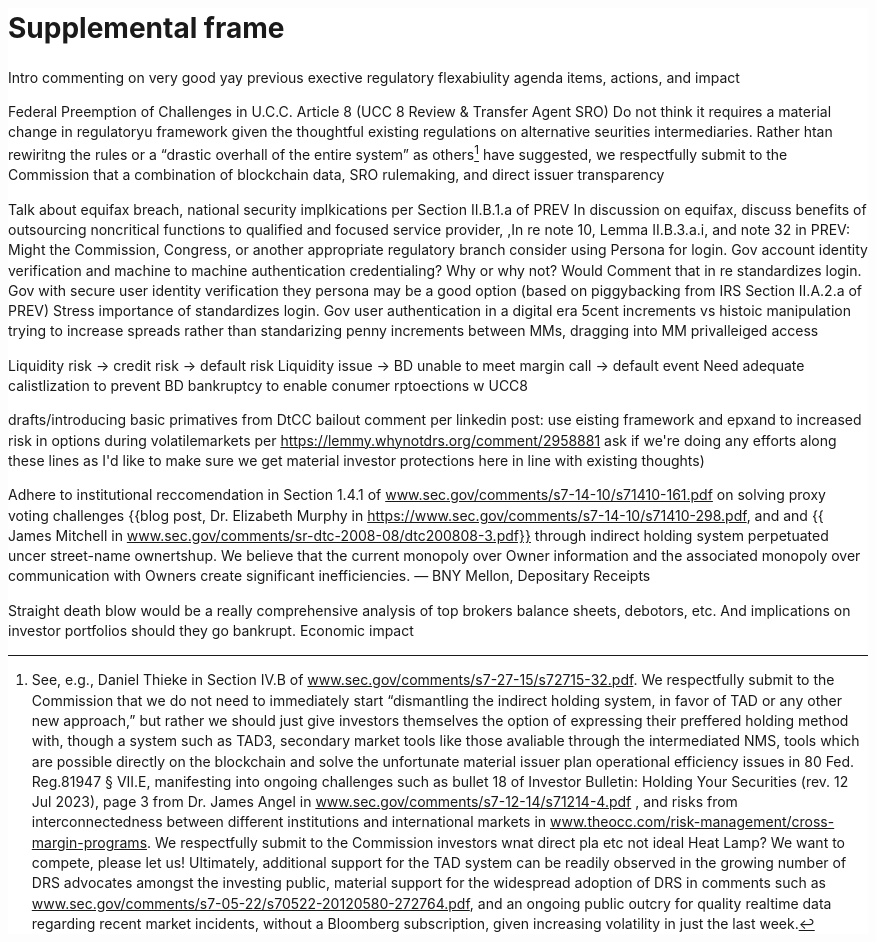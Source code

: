 # Supplemental frame

Intro commenting on very good yay previous exective regulatory flexabiulity agenda items, actions, and impact

Federal Preemption of Challenges in U.C.C. Article 8 (UCC 8 Review & Transfer Agent SRO) 
Do not think it requires a material change in regulatoryu framework given the thoughtful existing regulations on alternative seurities intermediaries. Rather htan rewiritng the rules or a “drastic overhall of the entire system” as others[^support] have suggested, we respectfully submit to the Commission that a combination of blockchain data, SRO rulemaking, and direct issuer transparency

[^support]: See, e.g., Daniel Thieke in Section IV.B of www.sec.gov/comments/s7-27-15/s72715-32.pdf. We respectfully submit to the Commission that we do not need to immediately start “dismantling the indirect holding system, in favor of TAD or any other new approach,” but rather we should just give investors themselves the option of expressing their preffered holding method with, though a system such as TAD3, secondary market tools like those avaliable through the intermediated NMS, tools which are possible directly on the blockchain and solve the unfortunate material issuer plan operational efficiency issues in 80 Fed. Reg.81947 § VII.E, manifesting into ongoing challenges such as bullet 18 of Investor Bulletin: Holding Your Securities (rev. 12 Jul 2023), page 3 from Dr. James Angel in www.sec.gov/comments/s7-12-14/s71214-4.pdf , and risks from interconnectedness between different institutions and international markets in www.theocc.com/risk-management/cross-margin-programs.
We respectfully submit to the Commission investors wnat direct pla etc not ideal Heat Lamp? We want to compete, please let us!
Ultimately, additional support for the TAD system can be readily observed in the growing number of DRS advocates amongst the investing public, material support for the widespread adoption of DRS in comments such as www.sec.gov/comments/s7-05-22/s70522-20120580-272764.pdf, and an ongoing public outcry for quality realtime data regarding recent market incidents, without a Bloomberg subscription, given increasing volatility in just the last week.


Talk about equifax breach, national security implkications per Section II.B.1.a of PREV
In discussion on equifax, discuss benefits of outsourcing noncritical functions to qualified and focused service provider, ,In re note 10, Lemma II.B.3.a.i, and note 32 in PREV:
Might the Commission, Congress, or another appropriate regulatory branch consider using Persona for login. Gov account identity verification and machine to machine authentication credentialing? Why or why not? Would Comment that in re standardizes login. Gov with secure user identity verification they persona may be a good option (based on piggybacking from IRS Section II.A.2.a of PREV) Stress importance of standardizes login. Gov user authentication in a digital era
5cent increments vs histoic manipulation trying to increase spreads rather than standarizing penny increments between MMs, dragging into MM privalleiged access



Liquidity risk → credit risk → default risk
Liquidity issue → BD unable to meet margin call → default event
Need adequate calistlization to prevent BD bankruptcy to enable conumer rptoections w UCC8



drafts/introducing basic primatives from DtCC bailout comment per linkedin post:
use eisting framework and epxand to increased risk in options during volatilemarkets per https://lemmy.whynotdrs.org/comment/2958881
ask if we're doing any efforts along these lines as I'd like to make sure we get material investor protections here in line with existing thoughts)



Adhere to institutional reccomendation in Section 1.4.1 of www.sec.gov/comments/s7-14-10/s71410-161.pdf on solving proxy voting challenges {{blog post, Dr. Elizabeth Murphy in https://www.sec.gov/comments/s7-14-10/s71410-298.pdf, and and {{ James Mitchell in www.sec.gov/comments/sr-dtc-2008-08/dtc200808-3.pdf}} through indirect holding system perpetuated uncer street-name ownertshup.
We believe that the current monopoly over Owner information and the associated monopoly over communication with Owners create significant inefficiencies.
&mdash; BNY Mellon, Depositary Receipts


Straight death blow would be a really comprehensive analysis of top brokers balance sheets, debotors, etc. And implications on investor portfolios should they go bankrupt. Economic impact


[^industry]: _See also_ [commoditizing standardization](https://www.youtube.com/clip/UgkxTpq_yMb3Ki8PBSRung37YmrIIH8qVWVe), Section I.A of PREV, and [Congressional examination](https://www.youtube.com/clip/UgkxapR6gRwz8DXsp_sm1tSkKwAXijolKcbK).
[^shifting]: _See also_ [regulation challenges](https://www.youtube.com/clip/UgkxmTr3W5EbXGncpi38wnn94kDvzdYjppJF); notes 16, 46, and 50 in PREV; and [international FDIC hearing](https://www.youtube.com/clip/UgkxX1DN63sYrhFeAXBDM76mAyRXQBl-TGME). (which is privotal arg in re https://www.fdic.gov/about/advisory-committees/systemic-resolutions/pdfs/2022-11-09-transcript.pdf#page=142)
[^american]: XYZ, big punch here. Potentially fill up the entire rest of this page. Could introduce the three: "[waiving margin requirements and turning off the buy button; them allowing Trade 385 to manipulate the prices... [introducing] idiosyncratic risk that could blow up the financial system](https://www.youtube.com/clip/Ugkxd0_I3EmB6m2oRNnJ2kTku32HTsIleI34)",  ABC "[DTCC itself is planning to start up and pre-fund a new central clearing counterparty when one of the of the existing ones fails](https://www.youtube.com/clip/UgkxZbukKuQRCsLzfmFKDD9QkkHzXi-aVyU7)", and "[when we get there](https://www.youtube.com/clip/UgkxV1YeRljQHPcN4NO5aBdj1HPS7apnbNrC)" by Paul Conn.
[^setl]: legla code here/rel no PL avaliable at URL ("TRES")
[^aapl]: _See, e.g.,_ Google payments to apple, xyz, and SOMETHIGNBIGTIMTOK - use actual legal doceket
[^PAC]: as needed re community sentiments aroud lobbying per both local campaign finance storyies adn trump crypto flip
[^supp]: Must unilaterally support out great Nation's member States (decide on "state" capitalization) to "protect them against the cantillionaires" or something
[^convo-dtcc]: _see_ OCCM n.24 at 18, provide quotes form src notes if aval. but likely lost to time, back in super early days
[^indirect]: implicate 16 at https://papers.ssrn.com/sol3/papers.cfm?abstract_id=1017206
[^inst-spc]: see requisite asset spvs in re https://www.youtube.com/watch?v=dic7G8CleQ8
[^nqg]: _See supra_ {[#1504 note]} S 1
[^blockhain-v-btc]: _Confer_ [scheptical scemantics](HREF_MICHAEL_+SAYLOR_BLOCKCHAIN_IS_SHIT_LOL_ONLY_BTC_XD) and [present registrations](https://www.youtube.com/watch?v=DuRFMzhPbM0) -- prob bmabye use extracted quotes with name hrefs. _See also_ sentiments of Jed at xyz in re expanding and obvious scalign and marketabile liquidity limits ation BTC [er _infra_ n 222>
[^profits]: due in part to increased retail participation. Cite something here with the Melvin bankruptcy and other additional trends in institutional prime broker services (see ppublic reports of declining broker reveneu
[^entrant]: Talk here about a history of risk and lack of capital... cite hard data
[^titling]: Something about how the inestors think they own if not already established enough, taken away in this case
[^[fees]: Outside of relatively minor revenues generated from billing for proxy materials distributions.
[^F3]: Cite the case of the people that had the “generate secuirtes” button. Other studies where they charge fees without actually locating the securities for borrow per page 32 at www.sec.gov/comments/s7-32-10/s73210-20109778-264121.pdf#page=32
[^occ_sro]: Further detailed starting on page XXXXX in PREV.
[^ongoing]: _See_ Section 2.I.D.2 of www.sec.gov/comments/s7-21-16/s72116-1.pdf covers material self-regulatory public po;lcy challenge related to an ATS. Talk about greant vision and overarhcing motives of social change in re Thesis corfe start of chain principles: Extend this line of logic to a more comprehensive DEX per www.blocktransfer.com/blog/post/investor-to-investor-direct-trading. ... managing the entirety of today’s markets in a consolidated, unanymous, and synchornous global order book per blocktransfer.com/.well-known/thesis.pdf.g
[^reinvest]: There may be benefits to investors, market efficiency, and capital formation should an exemption for this routine activity be written into SEC rules. While there are stringent order execution rules for a brokers, we respectfully submit to the Commission that a reasonable set of rules for transfer agents to aquire securities in connection with such a routine pre-planned  (PICK A BETTER WORD FOR THAT) transaction may increase the ease by which issuers raise capital through shelf registrations, the rate at which investors compound their retirement savings, and the adoption of self-directed investing, as less repetative manual tasks may increase the ease by wihch users participate on our most developed, andvanced, and liquid capital market.
[^ccp]: As define in note XYZ of PREV. _See also_ notable altenratives _infra_ Section III.A
[^trust]: _See, e.g., supra_ note [] at n.X detailing the manipulation of capitalistic supply and demand when firsm ceased believing in the ability of free markets to accurately value multiple public companies with current Commission filings.
[^jed_1]: _See, e.g.,_ .. and then build the narrative around intiial nonprofit system per art/"stimulating" motives docuemnted at (https://web.archive.org/web/20100730143358/http://mtgox.com/trade/history) v. sale and death of single efficient provider after introducing profit (by aquirer) at https://web.archive.org/web/20111016114851/https://mtgox.com/fee-schedule
[^ta-alt]: By and large, there is generally (in the modern context) only one fucking reasons that an issuer would request a cert pull, whcih was dissalowed at https://www.sec.gov/rules-regulations/self-regulatory-organization-rulemaking/sr-dtc-2003-02 {although I agree with [these comments](https://discord.com/channels/1102309240145707049/1136343213091856486/1258778464924729427)}